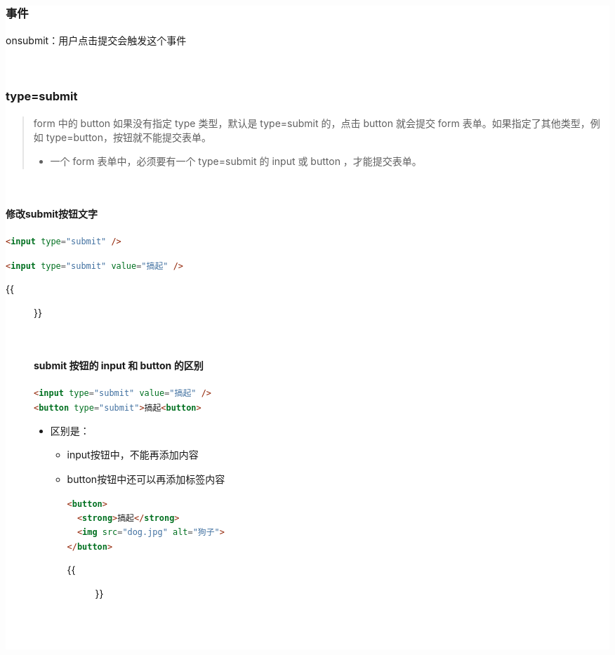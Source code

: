 ### 事件

onsubmit：用户点击提交会触发这个事件



​	

### type=submit

>   form 中的 button 如果没有指定 type 类型，默认是 type=submit 的，点击 button 就会提交 form 表单。如果指定了其他类型，例如 type=button，按钮就不能提交表单。
>
>   +   一个 form 表单中，必须要有一个 type=submit 的 input 或 button ，才能提交表单。

​	

#### 修改submit按钮文字

```html
<input type="submit" />
```

```html
<input type="submit" value="搞起" />
```

{{<figure src="https://i.loli.net/2020/07/18/NdceT5iEHoJn1FY.png">}}



​	

#### submit 按钮的 input 和 button 的区别

```html
<input type="submit" value="搞起" />
<button type="submit">搞起<button>
```

+   区别是：

    +   input按钮中，不能再添加内容

    +   button按钮中还可以再添加标签内容

        ```html
        <button>
          <strong>搞起</strong>
          <img src="dog.jpg" alt="狗子">
        </button>
        ```

        {{<figure src="https://i.loli.net/2020/07/18/UZXwoxYvqCtlLkI.png">}}





​	

​	
